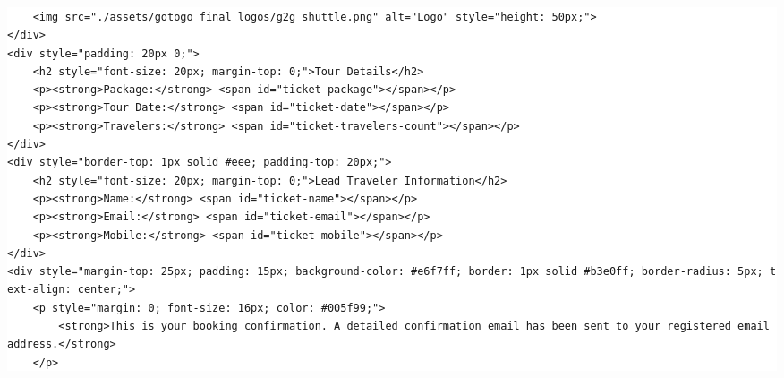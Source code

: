         <img src="./assets/gotogo final logos/g2g shuttle.png" alt="Logo" style="height: 50px;">
    </div>
    <div style="padding: 20px 0;">
        <h2 style="font-size: 20px; margin-top: 0;">Tour Details</h2>
        <p><strong>Package:</strong> <span id="ticket-package"></span></p>
        <p><strong>Tour Date:</strong> <span id="ticket-date"></span></p>
        <p><strong>Travelers:</strong> <span id="ticket-travelers-count"></span></p>
    </div>
    <div style="border-top: 1px solid #eee; padding-top: 20px;">
        <h2 style="font-size: 20px; margin-top: 0;">Lead Traveler Information</h2>
        <p><strong>Name:</strong> <span id="ticket-name"></span></p>
        <p><strong>Email:</strong> <span id="ticket-email"></span></p>
        <p><strong>Mobile:</strong> <span id="ticket-mobile"></span></p>
    </div>
    <div style="margin-top: 25px; padding: 15px; background-color: #e6f7ff; border: 1px solid #b3e0ff; border-radius: 5px; text-align: center;">
        <p style="margin: 0; font-size: 16px; color: #005f99;">
            <strong>This is your booking confirmation. A detailed confirmation email has been sent to your registered email address.</strong>
        </p>
